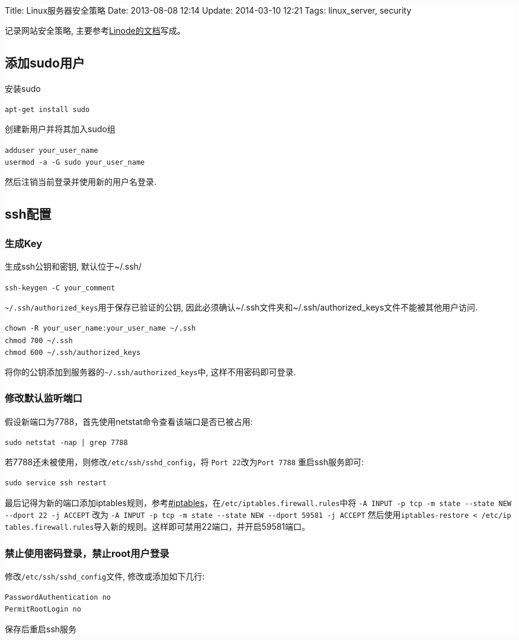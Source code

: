 Title: Linux服务器安全策略
Date: 2013-08-08 12:14
Update: 2014-03-10 12:21
Tags: linux_server, security

记录网站安全策略, 主要参考[Linode的文档](http://library.linode.com/securing-your-server)写成。
## 添加sudo用户

安装sudo

	apt-get install sudo

创建新用户并将其加入sudo组
	
	adduser your_user_name
	usermod -a -G sudo your_user_name

然后注销当前登录并使用新的用户名登录.

## ssh配置

### 生成Key
生成ssh公钥和密钥, 默认位于~/.ssh/
	
	ssh-keygen -C your_comment

`~/.ssh/authorized_keys`用于保存已验证的公钥, 因此必须确认~/.ssh文件夹和~/.ssh/authorized_keys文件不能被其他用户访问.

	chown -R your_user_name:your_user_name ~/.ssh
	chmod 700 ~/.ssh
	chmod 600 ~/.ssh/authorized_keys

将你的公钥添加到服务器的`~/.ssh/authorized_keys`中, 这样不用密码即可登录.

### 修改默认监听端口

假设新端口为7788，首先使用netstat命令查看该端口是否已被占用:

    sudo netstat -nap | grep 7788

若7788还未被使用，则修改`/etc/ssh/sshd_config`，将 `Port 22`改为`Port 7788` 重启ssh服务即可:

    sudo service ssh restart

最后记得为新的端口添加iptables规则，参考[#iptables](#iptables)，在`/etc/iptables.firewall.rules`中将 `-A INPUT -p tcp -m state --state NEW --dport 22 -j ACCEPT` 改为 `-A INPUT -p tcp -m state --state NEW --dport 59581 -j ACCEPT`
然后使用`iptables-restore < /etc/iptables.firewall.rules`导入新的规则。这样即可禁用22端口，并开启59581端口。

### 禁止使用密码登录，禁止root用户登录

修改`/etc/ssh/sshd_config`文件, 修改或添加如下几行:
	
	PasswordAuthentication no
	PermitRootLogin no

保存后重启ssh服务
	